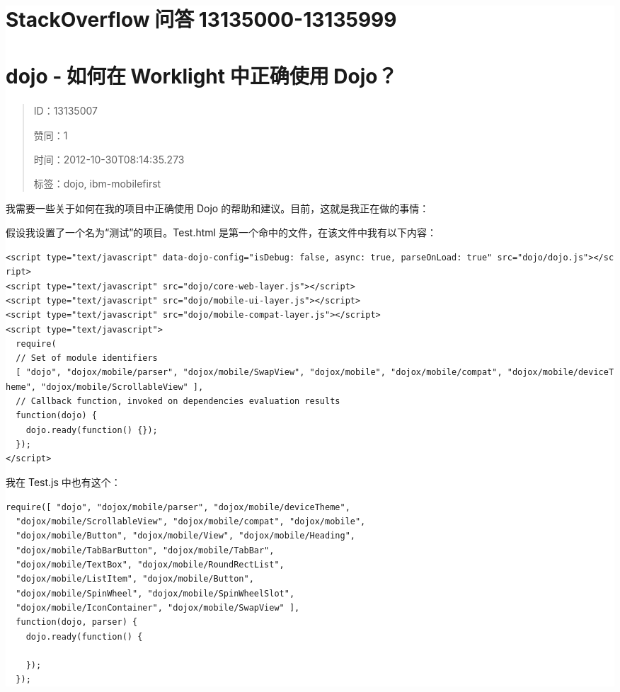 # StackOverflow 问答 13135000-13135999

# dojo - 如何在 Worklight 中正确使用 Dojo？

> ID：13135007
> 
> 赞同：1
> 
> 时间：2012-10-30T08:14:35.273
> 
> 标签：dojo, ibm-mobilefirst

我需要一些关于如何在我的项目中正确使用 Dojo 的帮助和建议。目前，这就是我正在做的事情：

假设我设置了一个名为“测试”的项目。Test.html 是第一个命中的文件，在该文件中我有以下内容：

```
<script type="text/javascript" data-dojo-config="isDebug: false, async: true, parseOnLoad: true" src="dojo/dojo.js"></script>
<script type="text/javascript" src="dojo/core-web-layer.js"></script>
<script type="text/javascript" src="dojo/mobile-ui-layer.js"></script>
<script type="text/javascript" src="dojo/mobile-compat-layer.js"></script>
<script type="text/javascript">
  require(
  // Set of module identifiers
  [ "dojo", "dojox/mobile/parser", "dojox/mobile/SwapView", "dojox/mobile", "dojox/mobile/compat", "dojox/mobile/deviceTheme", "dojox/mobile/ScrollableView" ],
  // Callback function, invoked on dependencies evaluation results  
  function(dojo) {
    dojo.ready(function() {});
  });
</script> 
```

我在 Test.js 中也有这个：

```
require([ "dojo", "dojox/mobile/parser", "dojox/mobile/deviceTheme",
  "dojox/mobile/ScrollableView", "dojox/mobile/compat", "dojox/mobile",
  "dojox/mobile/Button", "dojox/mobile/View", "dojox/mobile/Heading",
  "dojox/mobile/TabBarButton", "dojox/mobile/TabBar",
  "dojox/mobile/TextBox", "dojox/mobile/RoundRectList",
  "dojox/mobile/ListItem", "dojox/mobile/Button",
  "dojox/mobile/SpinWheel", "dojox/mobile/SpinWheelSlot",
  "dojox/mobile/IconContainer", "dojox/mobile/SwapView" ], 
  function(dojo, parser) {
    dojo.ready(function() {

    });
  }); 
```
